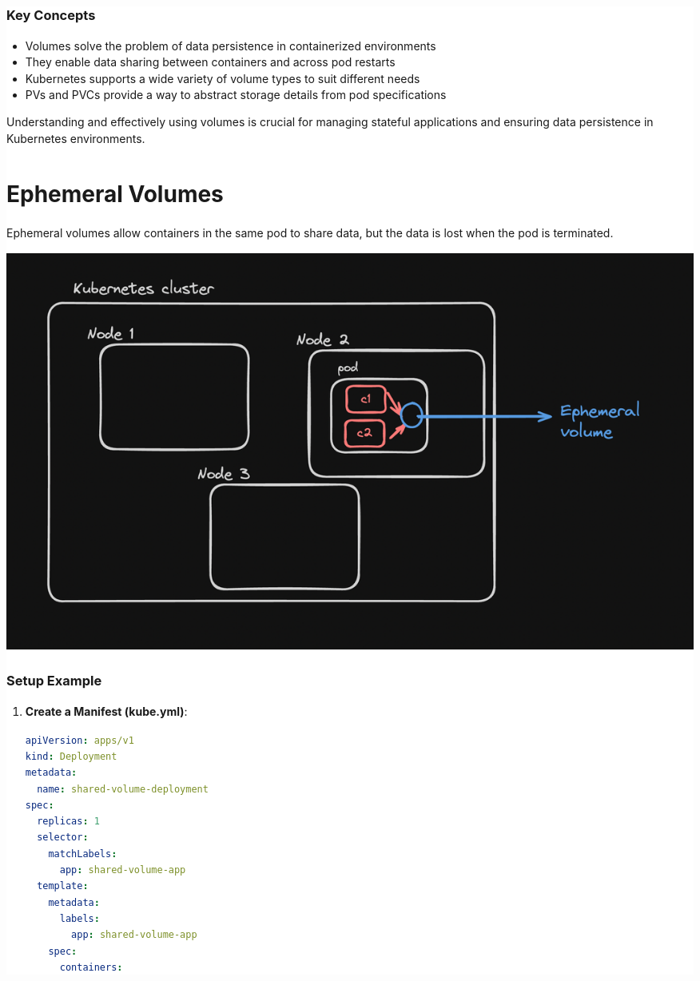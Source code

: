 ### Key Concepts

- Volumes solve the problem of data persistence in containerized environments
- They enable data sharing between containers and across pod restarts
- Kubernetes supports a wide variety of volume types to suit different needs
- PVs and PVCs provide a way to abstract storage details from pod specifications

Understanding and effectively using volumes is crucial for managing stateful applications and ensuring data persistence in Kubernetes environments.

  

  

# Ephemeral Volumes

Ephemeral volumes allow containers in the same pod to share data, but the data is lost when the pod is terminated.

![Untitled 4 28.png](../../../../Images/Untitled%204%2028.png)

### Setup Example

1. **Create a Manifest (kube.yml)**:
    
    ```YAML
    apiVersion: apps/v1
    kind: Deployment
    metadata:
      name: shared-volume-deployment
    spec:
      replicas: 1
      selector:
        matchLabels:
          app: shared-volume-app
      template:
        metadata:
          labels:
            app: shared-volume-app
        spec:
          containers: